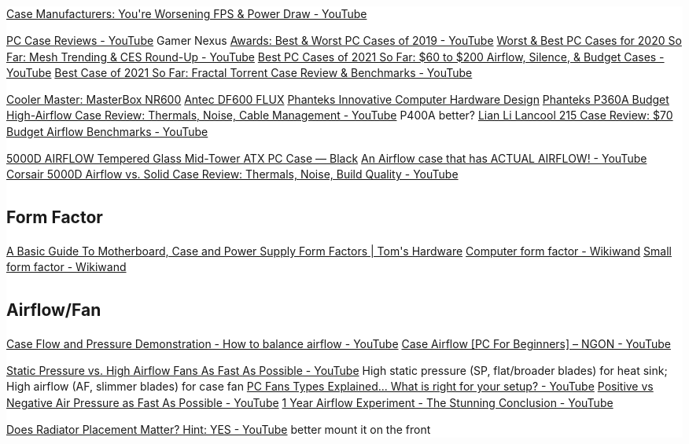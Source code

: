 [Case Manufacturers: You're Worsening FPS & Power Draw - YouTube](https://www.youtube.com/watch?v=QwvfRwFx7ZM)

[PC Case Reviews - YouTube](https://www.youtube.com/playlist?list=PLsuVSmND84QtrMP_niRTD2zIa3uUhxIvn) Gamer Nexus
[Awards: Best & Worst PC Cases of 2019 - YouTube](https://www.youtube.com/watch?v=2u8rGgYrRZY)
[Worst & Best PC Cases for 2020 So Far: Mesh Trending & CES Round-Up - YouTube](https://www.youtube.com/watch?v=h-5gyVguWEM)
[Best PC Cases of 2021 So Far: $60 to $200 Airflow, Silence, & Budget Cases - YouTube](https://www.youtube.com/watch?v=ffuAnwGivO8)
[Best Case of 2021 So Far: Fractal Torrent Case Review & Benchmarks - YouTube](https://www.youtube.com/watch?v=HBxo2_lwKps)

[Cooler Master: MasterBox NR600](http://us.coolermaster.com/product/Detail/case/MasterBox-Series/masterbox-nr600.html)
[Antec DF600 FLUX](https://www.antec.com/product/case/df600-flux.php)
[Phanteks Innovative Computer Hardware Design](http://www.phanteks.com/Eclipse-P500A.html)
[Phanteks P360A Budget High-Airflow Case Review: Thermals, Noise, Cable Management - YouTube](https://www.youtube.com/watch?v=jkJxoATZyds) P400A better?
[Lian Li Lancool 215 Case Review: $70 Budget Airflow Benchmarks - YouTube](https://www.youtube.com/watch?v=un82B93xKOE)

[5000D AIRFLOW Tempered Glass Mid-Tower ATX PC Case — Black](https://www.corsair.com/ww/en/Categories/Products/Cases/Mid-Tower-ATX-Cases/5000D-AIRFLOW-Tempered-Glass-Mid-Tower-ATX-PC-Case/p/CC-9011210-WW)
[An Airflow case that has ACTUAL AIRFLOW! - YouTube](https://www.youtube.com/watch?v=pxp3oWHHW9E)
[Corsair 5000D Airflow vs. Solid Case Review: Thermals, Noise, Build Quality - YouTube](https://www.youtube.com/watch?v=lU_qa49gHzw)

## Form Factor

[A Basic Guide To Motherboard, Case and Power Supply Form Factors | Tom's Hardware](https://www.tomshardware.com/features/pc-form-factor-basics)
[Computer form factor - Wikiwand](https://www.wikiwand.com/en/Computer_form_factor)
[Small form factor - Wikiwand](https://www.wikiwand.com/en/Small_form_factor)

## Airflow/Fan

[Case Flow and Pressure Demonstration - How to balance airflow - YouTube](https://www.youtube.com/watch?v=a12aDCxrcts)
[Case Airflow [PC For Beginners] – NGON - YouTube](https://www.youtube.com/watch?v=qGYr2fgBB-s)

[Static Pressure vs. High Airflow Fans As Fast As Possible - YouTube](https://www.youtube.com/watch?v=Mdx9U-KW038) High static pressure (SP, flat/broader blades) for heat sink; High airflow (AF, slimmer blades) for case fan
[PC Fans Types Explained... What is right for your setup? - YouTube](https://www.youtube.com/watch?v=BsT3JCXKiQA)
[Positive vs Negative Air Pressure as Fast As Possible - YouTube](https://www.youtube.com/watch?v=g8EN3K-eaVA)
[1 Year Airflow Experiment - The Stunning Conclusion - YouTube](https://www.youtube.com/watch?v=dLX54ounENY)

[Does Radiator Placement Matter? Hint: YES - YouTube](https://www.youtube.com/watch?v=xNAMxZgvves) better mount it on the front
